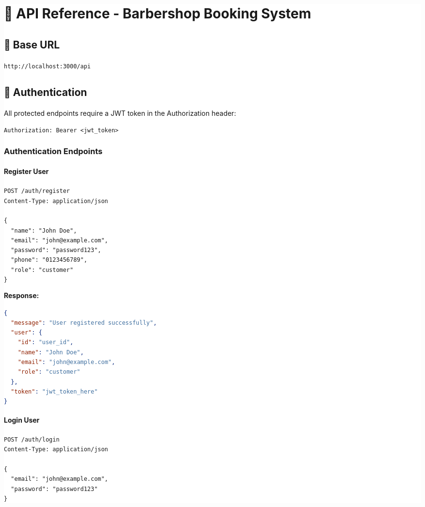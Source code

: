 # 📡 API Reference - Barbershop Booking System

## 🔗 Base URL
```
http://localhost:3000/api
```

## 🔐 Authentication

All protected endpoints require a JWT token in the Authorization header:
```
Authorization: Bearer <jwt_token>
```

### Authentication Endpoints

#### Register User
```http
POST /auth/register
Content-Type: application/json

{
  "name": "John Doe",
  "email": "john@example.com",
  "password": "password123",
  "phone": "0123456789",
  "role": "customer"
}
```

**Response:**
```json
{
  "message": "User registered successfully",
  "user": {
    "id": "user_id",
    "name": "John Doe",
    "email": "john@example.com",
    "role": "customer"
  },
  "token": "jwt_token_here"
}
```

#### Login User
```http
POST /auth/login
Content-Type: application/json

{
  "email": "john@example.com",
  "password": "password123"
}
```
